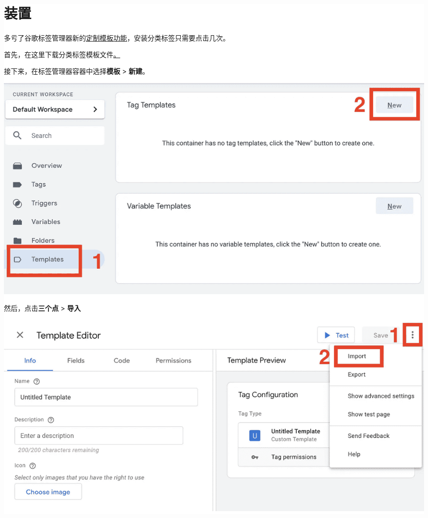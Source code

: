 # 装置

多亏了谷歌标签管理器新的[定制模板功能](https://www.simoahava.com/analytics/custom-templates-guide-for-google-tag-manager/)，安装分类标签只需要点击几次。

首先，在这里下载分类标签模板文件[。](https://gist.github.com/kmclaugh/15a466fbf83b3138693953318354b774)

接下来，在标签管理器容器中选择**模板** > **新建**。

![](img/ca1d01bc73dc709ddab68c62082b618c.png)

然后，点击**三个点** > **导入**

![](img/944390251009ff57434290b30bce39ff.png)
